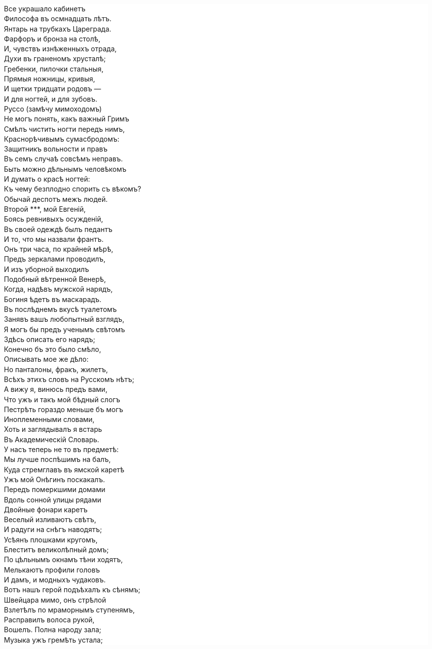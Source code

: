 Все украшало кабинетъ  
Философа въ осмнадцать лѣтъ.  
Янтарь на трубкахъ Цареграда.  
Фарфоръ и бронза на столѣ,  
И, чувствъ изнѣженныхъ отрада,  
Духи въ граненомъ хрусталѣ;  
Гребенки, пилочки стальныя,  
Прямыя ножницы, кривыя,  
И щетки тридцати родовъ —  
И для ногтей, и для зубовъ.  
Руссо (замѣчу мимоходомъ)  
Не могъ понять, какъ важный Гримъ  
Смѣлъ чистить ногти передъ нимъ,  
Краснорѣчивымъ сумасбродомъ:  
Защитникъ вольности и правъ  
Въ семъ случаѣ совсѣмъ неправъ.  
Быть можно дѣльнымъ человѣкомъ  
И думать о красѣ ногтей:  
Къ чему безплодно спорить съ вѣкомъ?  
Обычай деспотъ межъ людей.  
Второй ***, мой Евгеній,  
Боясь ревнивыхъ осужденій,  
Въ своей одеждѣ былъ педантъ  
И то, что мы назвали франтъ.  
Онъ три часа, по крайней мѣрѣ,  
Предъ зеркалами проводилъ,  
И изъ уборной выходилъ  
Подобный вѣтренной Венерѣ,  
Когда, надѣвъ мужской нарядъ,  
Богиня ѣдетъ въ маскарадъ.  
Въ послѣднемъ вкусѣ туалетомъ  
Занявъ вашъ любопытный взглядъ,  
Я могъ бы предъ ученымъ свѣтомъ  
Здѣсь описать его нарядъ;  
Конечно бъ это было смѣло,  
Описывать мое же дѣло:  
Но панталоны, фракъ, жилетъ,  
Всѣхъ этихъ словъ на Русскомъ нѣтъ;  
А вижу я, винюсь предъ вами,  
Что ужъ и такъ мой бѣдный слогъ  
Пестрѣть гораздо меньше бъ могъ  
Иноплеменными словами,  
Хоть и заглядывалъ я встарь  
Въ Академическій Словарь.  
У насъ теперь не то въ предметѣ:  
Мы лучше поспѣшимъ на балъ,  
Куда стремглавъ въ ямской каретѣ  
Ужъ мой Онѣгинъ поскакалъ.  
Передъ померкшими домами  
Вдоль сонной улицы рядами  
Двойные фонари каретъ  
Веселый изливаютъ свѣтъ,  
И радуги на снѣгъ наводятъ;  
Усѣянъ плошками кругомъ,  
Блеститъ великолѣпный домъ;  
По цѣльнымъ окнамъ тѣни ходятъ,  
Мелькаютъ профили головъ  
И дамъ, и модныхъ чудаковъ.  
Вотъ нашъ герой подъѣхалъ къ сѣнямъ;  
Швейцара мимо, онъ стрѣлой  
Взлетѣлъ по мраморнымъ ступенямъ,  
Расправилъ волоса рукой,  
Вошелъ. Полна народу зала;  
Музыка ужъ гремѣть устала;  